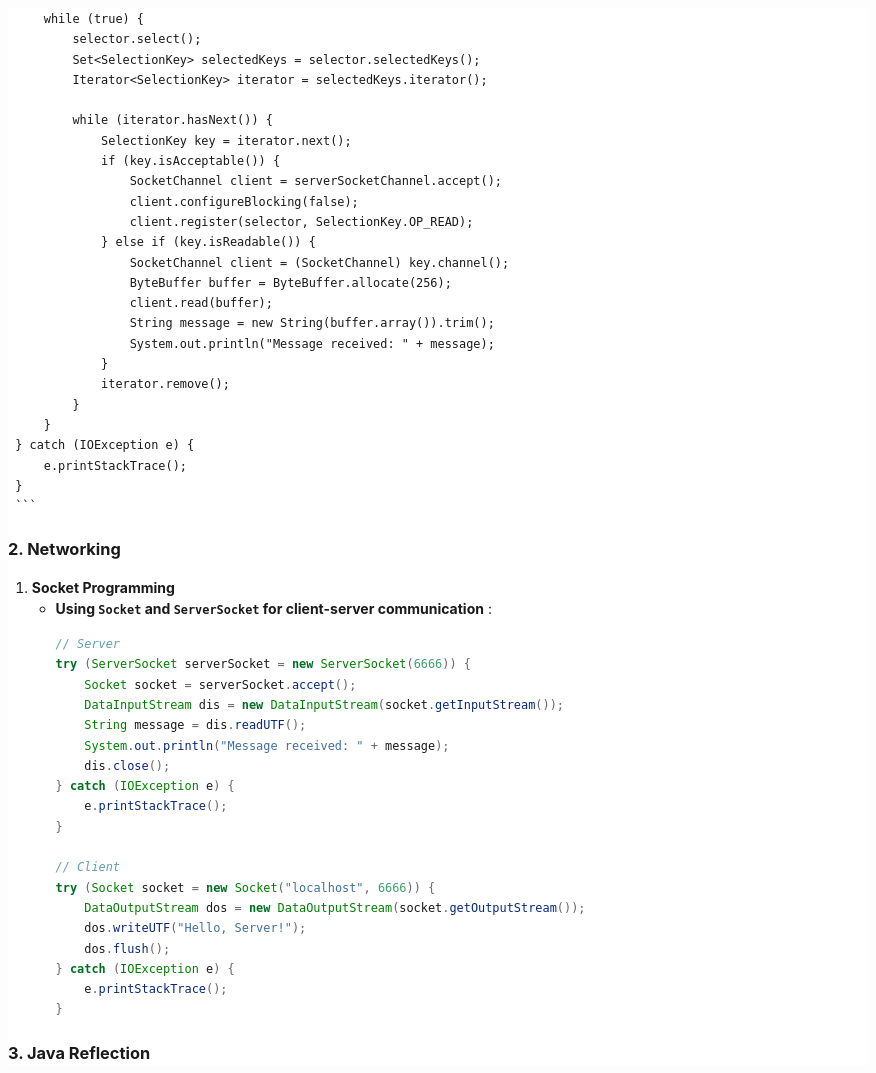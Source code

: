          while (true) {
             selector.select();
             Set<SelectionKey> selectedKeys = selector.selectedKeys();
             Iterator<SelectionKey> iterator = selectedKeys.iterator();

             while (iterator.hasNext()) {
                 SelectionKey key = iterator.next();
                 if (key.isAcceptable()) {
                     SocketChannel client = serverSocketChannel.accept();
                     client.configureBlocking(false);
                     client.register(selector, SelectionKey.OP_READ);
                 } else if (key.isReadable()) {
                     SocketChannel client = (SocketChannel) key.channel();
                     ByteBuffer buffer = ByteBuffer.allocate(256);
                     client.read(buffer);
                     String message = new String(buffer.array()).trim();
                     System.out.println("Message received: " + message);
                 }
                 iterator.remove();
             }
         }
     } catch (IOException e) {
         e.printStackTrace();
     }
     ```

### 2. **Networking**

1. **Socket Programming**
   - **Using `Socket` and `ServerSocket` for client-server communication** :
     ```java
     // Server
     try (ServerSocket serverSocket = new ServerSocket(6666)) {
         Socket socket = serverSocket.accept();
         DataInputStream dis = new DataInputStream(socket.getInputStream());
         String message = dis.readUTF();
         System.out.println("Message received: " + message);
         dis.close();
     } catch (IOException e) {
         e.printStackTrace();
     }

     // Client
     try (Socket socket = new Socket("localhost", 6666)) {
         DataOutputStream dos = new DataOutputStream(socket.getOutputStream());
         dos.writeUTF("Hello, Server!");
         dos.flush();
     } catch (IOException e) {
         e.printStackTrace();
     }
     ```

### 3. **Java Reflection**
